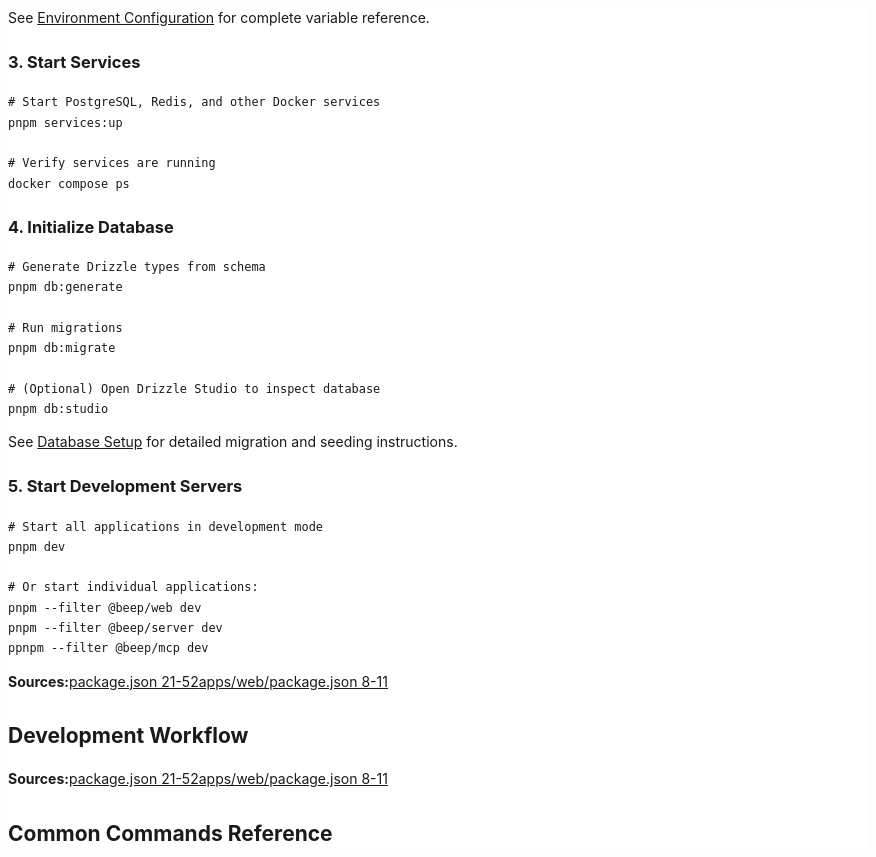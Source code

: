 See [Environment Configuration](https://deepwiki.com/kriegcloud/beep-effect/3.2-environment-configuration) for complete variable reference.

### 3. Start Services

```
# Start PostgreSQL, Redis, and other Docker services
pnpm services:up

# Verify services are running
docker compose ps
```

### 4. Initialize Database

```
# Generate Drizzle types from schema
pnpm db:generate

# Run migrations
pnpm db:migrate

# (Optional) Open Drizzle Studio to inspect database
pnpm db:studio
```

See [Database Setup](https://deepwiki.com/kriegcloud/beep-effect/3.3-database-setup) for detailed migration and seeding instructions.

### 5. Start Development Servers

```
# Start all applications in development mode
pnpm dev

# Or start individual applications:
pnpm --filter @beep/web dev
pnpm --filter @beep/server dev
ppnpm --filter @beep/mcp dev
```

**Sources:**[package.json 21-52](https://github.com/kriegcloud/beep-effect/blob/b64126f6/package.json#L21-L52)[apps/web/package.json 8-11](https://github.com/kriegcloud/beep-effect/blob/b64126f6/apps/web/package.json#L8-L11)

Development Workflow
--------------------

**Sources:**[package.json 21-52](https://github.com/kriegcloud/beep-effect/blob/b64126f6/package.json#L21-L52)[apps/web/package.json 8-11](https://github.com/kriegcloud/beep-effect/blob/b64126f6/apps/web/package.json#L8-L11)

Common Commands Reference
-------------------------
